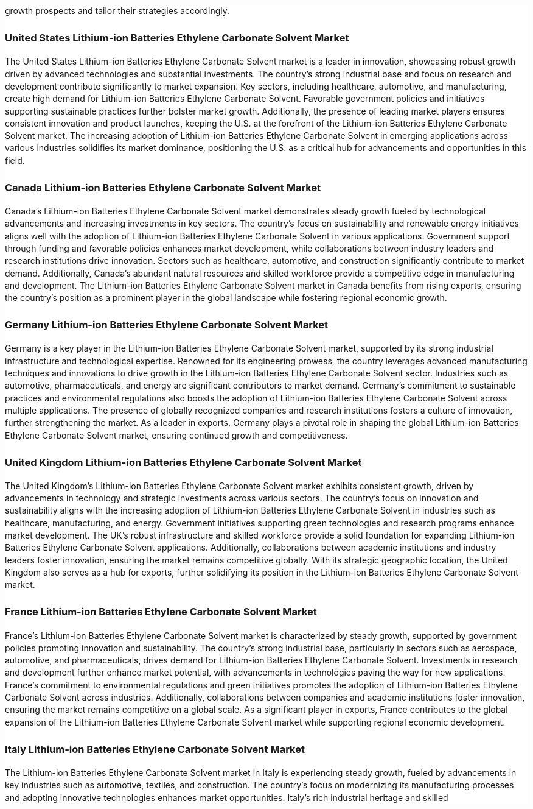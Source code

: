 growth prospects and tailor their strategies accordingly.</p><h3>United States Lithium-ion Batteries Ethylene Carbonate Solvent Market</h3><p>The United States Lithium-ion Batteries Ethylene Carbonate Solvent market is a leader in innovation, showcasing robust growth driven by advanced technologies and substantial investments. The country&rsquo;s strong industrial base and focus on research and development contribute significantly to market expansion. Key sectors, including healthcare, automotive, and manufacturing, create high demand for Lithium-ion Batteries Ethylene Carbonate Solvent. Favorable government policies and initiatives supporting sustainable practices further bolster market growth. Additionally, the presence of leading market players ensures consistent innovation and product launches, keeping the U.S. at the forefront of the Lithium-ion Batteries Ethylene Carbonate Solvent market. The increasing adoption of Lithium-ion Batteries Ethylene Carbonate Solvent in emerging applications across various industries solidifies its market dominance, positioning the U.S. as a critical hub for advancements and opportunities in this field.</p><h3>Canada Lithium-ion Batteries Ethylene Carbonate Solvent Market</h3><p>Canada&rsquo;s Lithium-ion Batteries Ethylene Carbonate Solvent market demonstrates steady growth fueled by technological advancements and increasing investments in key sectors. The country&rsquo;s focus on sustainability and renewable energy initiatives aligns well with the adoption of Lithium-ion Batteries Ethylene Carbonate Solvent in various applications. Government support through funding and favorable policies enhances market development, while collaborations between industry leaders and research institutions drive innovation. Sectors such as healthcare, automotive, and construction significantly contribute to market demand. Additionally, Canada&rsquo;s abundant natural resources and skilled workforce provide a competitive edge in manufacturing and development. The Lithium-ion Batteries Ethylene Carbonate Solvent market in Canada benefits from rising exports, ensuring the country&rsquo;s position as a prominent player in the global landscape while fostering regional economic growth.</p><h3>Germany Lithium-ion Batteries Ethylene Carbonate Solvent Market</h3><p>Germany is a key player in the Lithium-ion Batteries Ethylene Carbonate Solvent market, supported by its strong industrial infrastructure and technological expertise. Renowned for its engineering prowess, the country leverages advanced manufacturing techniques and innovations to drive growth in the Lithium-ion Batteries Ethylene Carbonate Solvent sector. Industries such as automotive, pharmaceuticals, and energy are significant contributors to market demand. Germany&rsquo;s commitment to sustainable practices and environmental regulations also boosts the adoption of Lithium-ion Batteries Ethylene Carbonate Solvent across multiple applications. The presence of globally recognized companies and research institutions fosters a culture of innovation, further strengthening the market. As a leader in exports, Germany plays a pivotal role in shaping the global Lithium-ion Batteries Ethylene Carbonate Solvent market, ensuring continued growth and competitiveness.</p><h3>United Kingdom Lithium-ion Batteries Ethylene Carbonate Solvent Market</h3><p>The United Kingdom&rsquo;s Lithium-ion Batteries Ethylene Carbonate Solvent market exhibits consistent growth, driven by advancements in technology and strategic investments across various sectors. The country&rsquo;s focus on innovation and sustainability aligns with the increasing adoption of Lithium-ion Batteries Ethylene Carbonate Solvent in industries such as healthcare, manufacturing, and energy. Government initiatives supporting green technologies and research programs enhance market development. The UK&rsquo;s robust infrastructure and skilled workforce provide a solid foundation for expanding Lithium-ion Batteries Ethylene Carbonate Solvent applications. Additionally, collaborations between academic institutions and industry leaders foster innovation, ensuring the market remains competitive globally. With its strategic geographic location, the United Kingdom also serves as a hub for exports, further solidifying its position in the Lithium-ion Batteries Ethylene Carbonate Solvent market.</p><h3>France Lithium-ion Batteries Ethylene Carbonate Solvent Market</h3><p>France&rsquo;s Lithium-ion Batteries Ethylene Carbonate Solvent market is characterized by steady growth, supported by government policies promoting innovation and sustainability. The country&rsquo;s strong industrial base, particularly in sectors such as aerospace, automotive, and pharmaceuticals, drives demand for Lithium-ion Batteries Ethylene Carbonate Solvent. Investments in research and development further enhance market potential, with advancements in technologies paving the way for new applications. France&rsquo;s commitment to environmental regulations and green initiatives promotes the adoption of Lithium-ion Batteries Ethylene Carbonate Solvent across industries. Additionally, collaborations between companies and academic institutions foster innovation, ensuring the market remains competitive on a global scale. As a significant player in exports, France contributes to the global expansion of the Lithium-ion Batteries Ethylene Carbonate Solvent market while supporting regional economic development.</p><h3>Italy Lithium-ion Batteries Ethylene Carbonate Solvent Market</h3><p>The Lithium-ion Batteries Ethylene Carbonate Solvent market in Italy is experiencing steady growth, fueled by advancements in key industries such as automotive, textiles, and construction. The country&rsquo;s focus on modernizing its manufacturing processes and adopting innovative technologies enhances market opportunities. Italy&rsquo;s rich industrial heritage and skilled